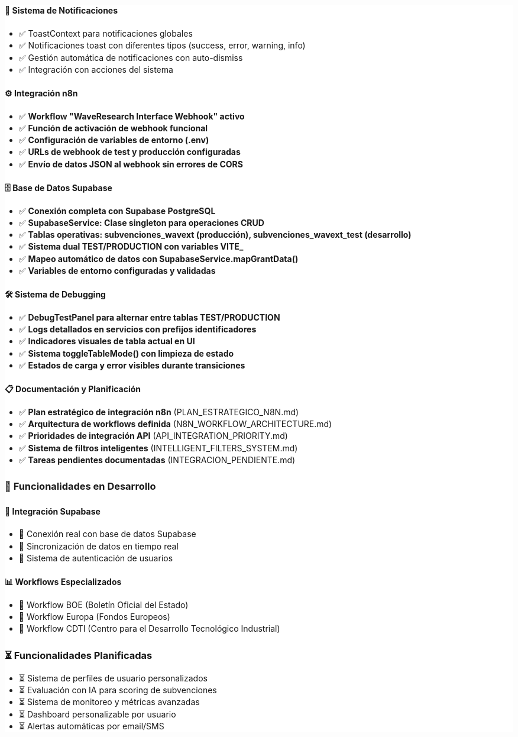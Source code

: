 #### 🔔 **Sistema de Notificaciones**
- ✅ ToastContext para notificaciones globales
- ✅ Notificaciones toast con diferentes tipos (success, error, warning, info)
- ✅ Gestión automática de notificaciones con auto-dismiss
- ✅ Integración con acciones del sistema

#### ⚙️ **Integración n8n**
- ✅ **Workflow "WaveResearch Interface Webhook" activo**
- ✅ **Función de activación de webhook funcional**
- ✅ **Configuración de variables de entorno (.env)**
- ✅ **URLs de webhook de test y producción configuradas**
- ✅ **Envío de datos JSON al webhook sin errores de CORS**

#### 🗄️ **Base de Datos Supabase**
- ✅ **Conexión completa con Supabase PostgreSQL**
- ✅ **SupabaseService: Clase singleton para operaciones CRUD**
- ✅ **Tablas operativas: subvenciones_wavext (producción), subvenciones_wavext_test (desarrollo)**
- ✅ **Sistema dual TEST/PRODUCTION con variables VITE_**
- ✅ **Mapeo automático de datos con SupabaseService.mapGrantData()**
- ✅ **Variables de entorno configuradas y validadas**

#### 🛠️ **Sistema de Debugging**
- ✅ **DebugTestPanel para alternar entre tablas TEST/PRODUCTION**
- ✅ **Logs detallados en servicios con prefijos identificadores**
- ✅ **Indicadores visuales de tabla actual en UI**
- ✅ **Sistema toggleTableMode() con limpieza de estado**
- ✅ **Estados de carga y error visibles durante transiciones**

#### 📋 **Documentación y Planificación**
- ✅ **Plan estratégico de integración n8n** (PLAN_ESTRATEGICO_N8N.md)
- ✅ **Arquitectura de workflows definida** (N8N_WORKFLOW_ARCHITECTURE.md)
- ✅ **Prioridades de integración API** (API_INTEGRATION_PRIORITY.md)
- ✅ **Sistema de filtros inteligentes** (INTELLIGENT_FILTERS_SYSTEM.md)
- ✅ **Tareas pendientes documentadas** (INTEGRACION_PENDIENTE.md)

### 🔄 **Funcionalidades en Desarrollo**

#### 🔗 **Integración Supabase**
- 🔄 Conexión real con base de datos Supabase
- 🔄 Sincronización de datos en tiempo real
- 🔄 Sistema de autenticación de usuarios

#### 📊 **Workflows Especializados**
- 🔄 Workflow BOE (Boletín Oficial del Estado)
- 🔄 Workflow Europa (Fondos Europeos)
- 🔄 Workflow CDTI (Centro para el Desarrollo Tecnológico Industrial)

### ⏳ **Funcionalidades Planificadas**
- ⏳ Sistema de perfiles de usuario personalizados
- ⏳ Evaluación con IA para scoring de subvenciones
- ⏳ Sistema de monitoreo y métricas avanzadas
- ⏳ Dashboard personalizable por usuario
- ⏳ Alertas automáticas por email/SMS
